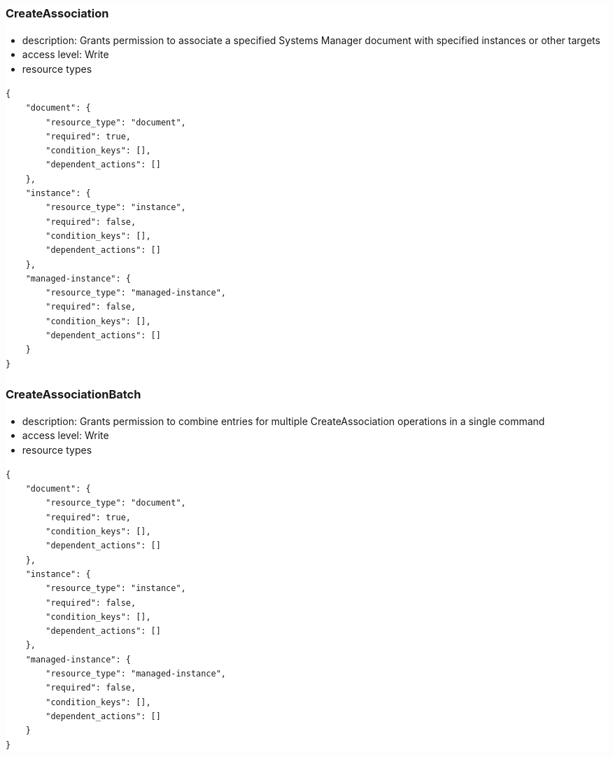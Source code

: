 ### CreateAssociation

- description: Grants permission to associate a specified Systems Manager document with specified instances or other targets
- access level: Write
- resource types

```
{
    "document": {
        "resource_type": "document",
        "required": true,
        "condition_keys": [],
        "dependent_actions": []
    },
    "instance": {
        "resource_type": "instance",
        "required": false,
        "condition_keys": [],
        "dependent_actions": []
    },
    "managed-instance": {
        "resource_type": "managed-instance",
        "required": false,
        "condition_keys": [],
        "dependent_actions": []
    }
}
```

### CreateAssociationBatch

- description: Grants permission to combine entries for multiple CreateAssociation operations in a single command
- access level: Write
- resource types

```
{
    "document": {
        "resource_type": "document",
        "required": true,
        "condition_keys": [],
        "dependent_actions": []
    },
    "instance": {
        "resource_type": "instance",
        "required": false,
        "condition_keys": [],
        "dependent_actions": []
    },
    "managed-instance": {
        "resource_type": "managed-instance",
        "required": false,
        "condition_keys": [],
        "dependent_actions": []
    }
}
```
